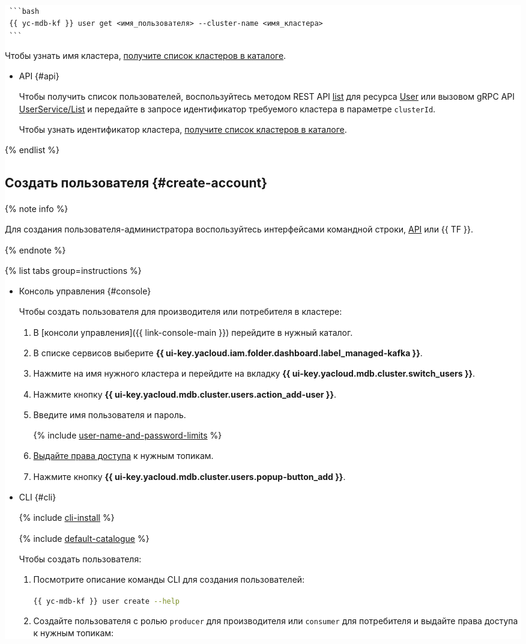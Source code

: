      ```bash
     {{ yc-mdb-kf }} user get <имя_пользователя> --cluster-name <имя_кластера>
     ```

  Чтобы узнать имя кластера, [получите список кластеров в каталоге](cluster-list.md#list-clusters).


- API {#api}

  Чтобы получить список пользователей, воспользуйтесь методом REST API [list](../api-ref/User/list.md) для ресурса [User](../api-ref/User/index.md) или вызовом gRPC API [UserService/List](../api-ref/grpc/user_service.md#List) и передайте в запросе идентификатор требуемого кластера в параметре `clusterId`.

  Чтобы узнать идентификатор кластера, [получите список кластеров в каталоге](#list-clusters).


{% endlist %}

## Создать пользователя {#create-account}

{% note info %}

Для создания пользователя-администратора воспользуйтесь интерфейсами командной строки, [API](../../glossary/rest-api.md) или {{ TF }}.

{% endnote %}

{% list tabs group=instructions %}

- Консоль управления {#console}

  Чтобы создать пользователя для производителя или потребителя в кластере:
  1. В [консоли управления]({{ link-console-main }}) перейдите в нужный каталог.
  1. В списке сервисов выберите **{{ ui-key.yacloud.iam.folder.dashboard.label_managed-kafka }}**.
  1. Нажмите на имя нужного кластера и перейдите на вкладку **{{ ui-key.yacloud.mdb.cluster.switch_users }}**.
  1. Нажмите кнопку **{{ ui-key.yacloud.mdb.cluster.users.action_add-user }}**.
  1. Введите имя пользователя и пароль.

     {% include [user-name-and-password-limits](../../_includes/mdb/mkf/note-info-user-name-and-pass-limits.md) %}

  1. [Выдайте права доступа](#grant-permission) к нужным топикам.
  1. Нажмите кнопку **{{ ui-key.yacloud.mdb.cluster.users.popup-button_add }}**.

- CLI {#cli}

  {% include [cli-install](../../_includes/cli-install.md) %}

  {% include [default-catalogue](../../_includes/default-catalogue.md) %}

  Чтобы создать пользователя:
  1. Посмотрите описание команды CLI для создания пользователей:

     ```bash
     {{ yc-mdb-kf }} user create --help
     ```

  1. Создайте пользователя с ролью `producer` для производителя или `consumer` для потребителя и выдайте права доступа к нужным топикам:
